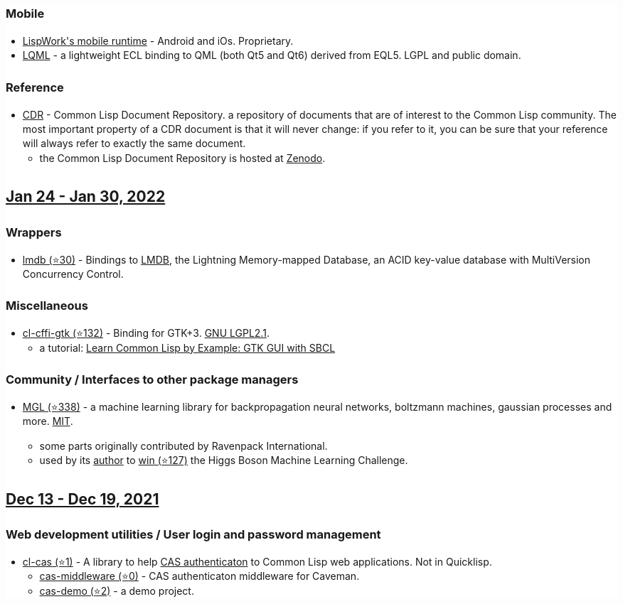 ### Mobile

*   [LispWork's mobile runtime](http://www.lispworks.com/products/lw4mr.html) - Android and iOs.  Proprietary.
*   [LQML](https://gitlab.com/eql/lqml) - a lightweight ECL binding to QML (both Qt5 and Qt6) derived from EQL5. LGPL and public domain.

### Reference

*   [CDR](https://cdr.common-lisp.dev/) - Common Lisp Document Repository. a repository of documents that are of interest to the Common Lisp community. The most important property of a CDR document is that it will never change: if you refer to it, you can be sure that your reference will always refer to exactly the same document.
    *   the Common Lisp Document Repository is hosted at [Zenodo](https://zenodo.org/communities/cdr/).

## [Jan 24 - Jan 30, 2022](/content/2022/4/README.md)

### Wrappers

*   [lmdb (⭐30)](https://github.com/antimer/lmdb) - Bindings to [LMDB](http://www.lmdb.tech/doc/), the Lightning Memory-mapped Database, an ACID key-value database with MultiVersion Concurrency Control.

### Miscellaneous

*   [cl-cffi-gtk (⭐132)](https://github.com/crategus/cl-cffi-gtk) - Binding for GTK+3. [GNU LGPL2.1](http://www.gnu.org/licenses/old-licenses/lgpl-2.1.html).
    *   a tutorial: [Learn Common Lisp by Example: GTK GUI with SBCL](https://dev.to/goober99/learn-common-lisp-by-example-gtk-gui-with-sbcl-5e5c)

### Community / Interfaces to other package managers

*   [MGL (⭐338)](https://github.com/melisgl/mgl) - a machine learning library for backpropagation neural networks, boltzmann machines, gaussian processes and more. [MIT](https://opensource.org/licenses/MIT).
    *   some parts originally contributed by Ravenpack International.

    <!---->

    *   used by its [author](https://github.com/melisgl) to [win (⭐127)](https://github.com/melisgl/higgsml) the Higgs Boson Machine Learning Challenge.

## [Dec 13 - Dec 19, 2021](/content/2021/50/README.md)

### Web development utilities / User login and password management

*   [cl-cas (⭐1)](https://github.com/fferrere/cl-cas) - A library to help [CAS authenticaton](https://apereo.github.io/cas/6.0.x/protocol/CAS-Protocol.html) to Common Lisp web applications. Not in Quicklisp.
    *   [cas-middleware (⭐0)](https://github.com/fferrere/cas-middleware) - CAS authenticaton middleware for Caveman.
    *   [cas-demo (⭐2)](https://github.com/fferrere/cas-demo) - a demo project.
